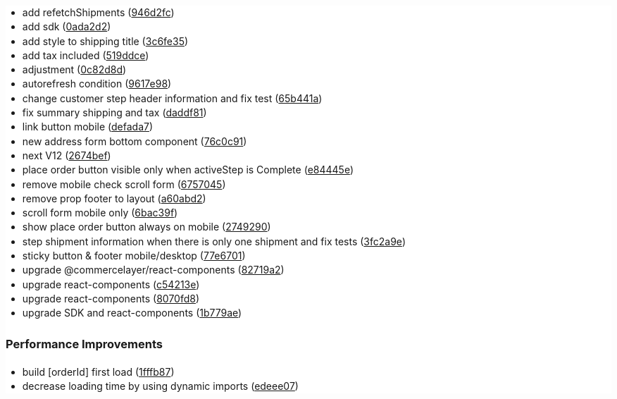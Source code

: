 - add refetchShipments ([946d2fc](https://github.com/commercelayer/mfe-checkout/commit/946d2fc548a924d789d6ff21df2e0b643143d6f7))
- add sdk ([0ada2d2](https://github.com/commercelayer/mfe-checkout/commit/0ada2d2d1e492a8472763d6e409148b7a23f1bf5))
- add style to shipping title ([3c6fe35](https://github.com/commercelayer/mfe-checkout/commit/3c6fe359b891288ef2e66598e0a0a1708aeb85b6))
- add tax included ([519ddce](https://github.com/commercelayer/mfe-checkout/commit/519ddce72736e4d4a358ba06818d6f4ec55c1819))
- adjustment ([0c82d8d](https://github.com/commercelayer/mfe-checkout/commit/0c82d8d9dc4f49817dfd538af0a34d877bab7b66))
- autorefresh condition ([9617e98](https://github.com/commercelayer/mfe-checkout/commit/9617e98cea984ad0660edaf7c5cd1d21869826ed))
- change customer step header information and fix test ([65b441a](https://github.com/commercelayer/mfe-checkout/commit/65b441a484467c13f3d3cecc75317bb529d24a43))
- fix summary shipping and tax ([daddf81](https://github.com/commercelayer/mfe-checkout/commit/daddf8165b724a51e8f21a7cfd0d0bde9be5b69c))
- link button mobile ([defada7](https://github.com/commercelayer/mfe-checkout/commit/defada76d9af6c9e830dd69444bd71c3fee5d770))
- new address form bottom component ([76c0c91](https://github.com/commercelayer/mfe-checkout/commit/76c0c91779eb0f6eb2671bd85d44673ec5b3b514))
- next V12 ([2674bef](https://github.com/commercelayer/mfe-checkout/commit/2674befff695b615bada7db4bdd2c8cb3f9cac2d))
- place order button visible only when activeStep is Complete ([e84445e](https://github.com/commercelayer/mfe-checkout/commit/e84445eb90d14d6509fde5ed70667cba1f17e2c9))
- remove mobile check scroll form ([6757045](https://github.com/commercelayer/mfe-checkout/commit/6757045c9ecfa03c960388c90e37aeef73c9c81f))
- remove prop footer to layout ([a60abd2](https://github.com/commercelayer/mfe-checkout/commit/a60abd291209bc60c8faea336c8911091dcd328a))
- scroll form mobile only ([6bac39f](https://github.com/commercelayer/mfe-checkout/commit/6bac39f314c6f12a8851aefef0d4cb707dd64d0a))
- show place order button always on mobile ([2749290](https://github.com/commercelayer/mfe-checkout/commit/2749290a53fbe84a11db0ceff03c6a6ebdf44e4a))
- step shipment information when there is only one shipment and fix tests ([3fc2a9e](https://github.com/commercelayer/mfe-checkout/commit/3fc2a9e11bd1c53058185e9baff1ae59dea841fd))
- sticky button & footer mobile/desktop ([77e6701](https://github.com/commercelayer/mfe-checkout/commit/77e6701de1f5f7d73c0c7fd9354dd671af47f962))
- upgrade @commercelayer/react-components ([82719a2](https://github.com/commercelayer/mfe-checkout/commit/82719a24cc7336927f60f2046747c77498ef74c1))
- upgrade react-components ([c54213e](https://github.com/commercelayer/mfe-checkout/commit/c54213e73ec517c1b5e97565d372333ab6c1013a))
- upgrade react-components ([8070fd8](https://github.com/commercelayer/mfe-checkout/commit/8070fd89b143ba7443de68e7f0b93467540d7b69))
- upgrade SDK and react-components ([1b779ae](https://github.com/commercelayer/mfe-checkout/commit/1b779aeacd1e590ac631f282eb10955672fdfe69))

### Performance Improvements

- build [orderId] first load ([1fffb87](https://github.com/commercelayer/mfe-checkout/commit/1fffb87d47e78212bd6aa9ac14177c968ba40665))
- decrease loading time by using dynamic imports ([edeee07](https://github.com/commercelayer/mfe-checkout/commit/edeee0742cc00f2690f4b0f2b81d0e756df59533))
